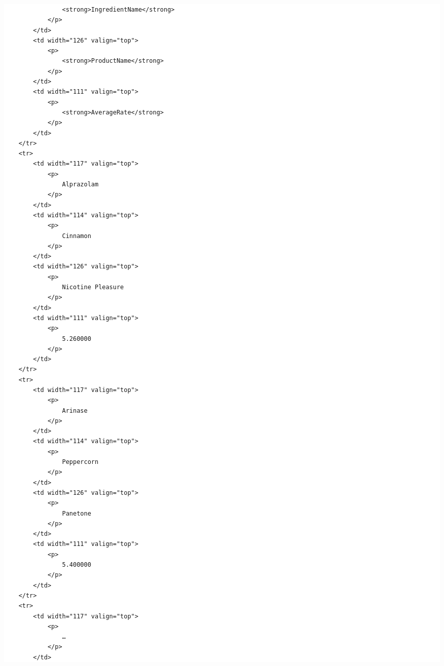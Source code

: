                     <strong>IngredientName</strong>
                </p>
            </td>
            <td width="126" valign="top">
                <p>
                    <strong>ProductName</strong>
                </p>
            </td>
            <td width="111" valign="top">
                <p>
                    <strong>AverageRate</strong>
                </p>
            </td>
        </tr>
        <tr>
            <td width="117" valign="top">
                <p>
                    Alprazolam
                </p>
            </td>
            <td width="114" valign="top">
                <p>
                    Cinnamon
                </p>
            </td>
            <td width="126" valign="top">
                <p>
                    Nicotine Pleasure
                </p>
            </td>
            <td width="111" valign="top">
                <p>
                    5.260000
                </p>
            </td>
        </tr>
        <tr>
            <td width="117" valign="top">
                <p>
                    Arinase
                </p>
            </td>
            <td width="114" valign="top">
                <p>
                    Peppercorn
                </p>
            </td>
            <td width="126" valign="top">
                <p>
                    Panetone
                </p>
            </td>
            <td width="111" valign="top">
                <p>
                    5.400000
                </p>
            </td>
        </tr>
        <tr>
            <td width="117" valign="top">
                <p>
                    …
                </p>
            </td>
